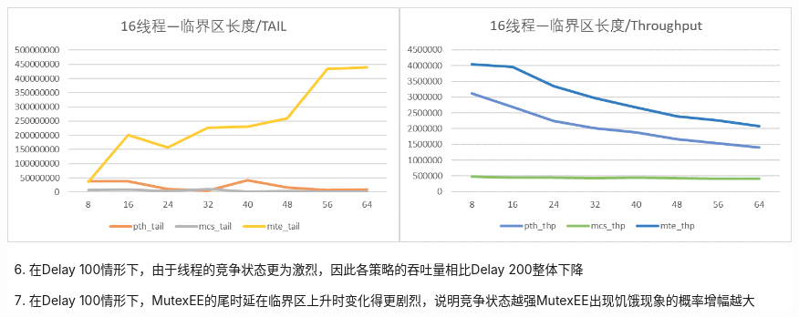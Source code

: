 <img src=./images/7.png width=50% /><img src=./images/8.png width=50% />

6. 在Delay 100情形下，由于线程的竞争状态更为激烈，因此各策略的吞吐量相比Delay 200整体下降

7. 在Delay 100情形下，MutexEE的尾时延在临界区上升时变化得更剧烈，说明竞争状态越强MutexEE出现饥饿现象的概率增幅越大
